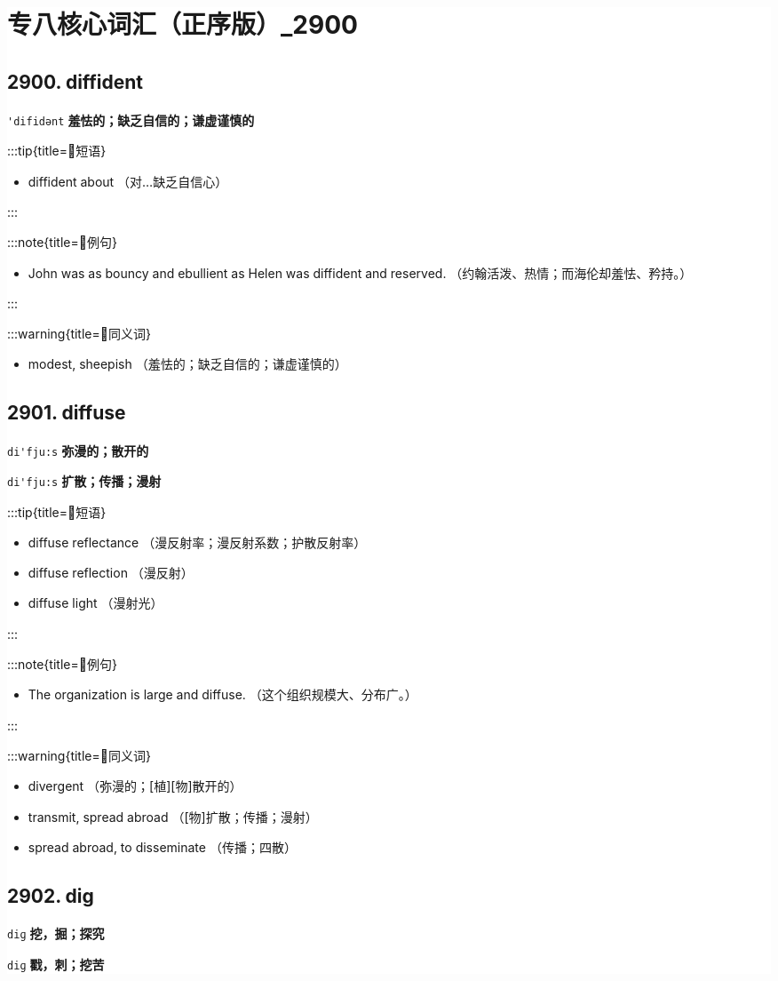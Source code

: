 # 专八核心词汇（正序版）_2900

## 2900. diffident

`'difidənt`  **羞怯的；缺乏自信的；谦虚谨慎的**

:::tip{title=🤩短语}

- diffident about （对…缺乏自信心）

:::

:::note{title=🎤例句}

- John was as bouncy and ebullient as Helen was diffident and reserved. （约翰活泼、热情；而海伦却羞怯、矜持。）

:::

:::warning{title=🤔同义词}

- modest, sheepish （羞怯的；缺乏自信的；谦虚谨慎的）


## 2901. diffuse

`di'fju:s`  **弥漫的；散开的**

`di'fju:s`  **扩散；传播；漫射**

:::tip{title=🤩短语}

- diffuse reflectance （漫反射率；漫反射系数；护散反射率）

- diffuse reflection （漫反射）

- diffuse light （漫射光）

:::

:::note{title=🎤例句}

- The organization is large and diffuse. （这个组织规模大、分布广。）

:::

:::warning{title=🤔同义词}

- divergent （弥漫的；[植][物]散开的）

- transmit, spread abroad （[物]扩散；传播；漫射）

- spread abroad, to disseminate （传播；四散）


## 2902. dig

`diɡ`  **挖，掘；探究**

`diɡ`  **戳，刺；挖苦**

